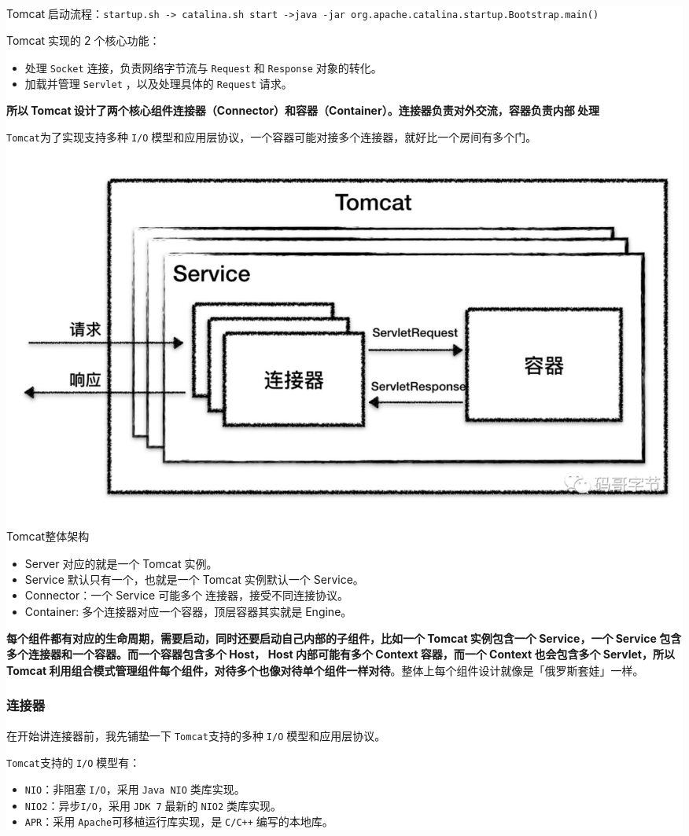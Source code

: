 Tomcat 启动流程：`startup.sh -> catalina.sh start ->java -jar org.apache.catalina.startup.Bootstrap.main()`

Tomcat 实现的 2 个核心功能：

- 处理 `Socket` 连接，负责网络字节流与 `Request` 和 `Response` 对象的转化。
- 加载并管理 `Servlet` ，以及处理具体的 `Request` 请求。

**所以 Tomcat 设计了两个核心组件连接器（Connector）和容器（Container）。连接器负责对外交流，容器负责内部 处理**

`Tomcat`为了实现支持多种 `I/O` 模型和应用层协议，一个容器可能对接多个连接器，就好比一个房间有多个门。

![](tomcat%E7%BB%84%E4%BB%B6%E6%9E%B6%E6%9E%84%E5%88%86%E6%9E%90.assets/tomcat%E4%B8%8A%E5%B1%82%E6%9E%B6%E6%9E%84.png)

Tomcat整体架构

- Server 对应的就是一个 Tomcat 实例。
- Service 默认只有一个，也就是一个 Tomcat 实例默认一个 Service。
- Connector：一个 Service 可能多个 连接器，接受不同连接协议。
- Container: 多个连接器对应一个容器，顶层容器其实就是 Engine。

**每个组件都有对应的生命周期，需要启动，同时还要启动自己内部的子组件，比如一个 Tomcat 实例包含一个 Service，一个 Service 包含多个连接器和一个容器。而一个容器包含多个 Host， Host 内部可能有多个 Context 容器，而一个 Context 也会包含多个 Servlet，所以 Tomcat 利用组合模式管理组件每个组件，对待多个也像对待单个组件一样对待**。整体上每个组件设计就像是「俄罗斯套娃」一样。

### 连接器

在开始讲连接器前，我先铺垫一下 `Tomcat`支持的多种 `I/O` 模型和应用层协议。

`Tomcat`支持的 `I/O` 模型有：

- `NIO`：非阻塞 `I/O`，采用 `Java NIO` 类库实现。
- `NIO2`：异步`I/O`，采用 `JDK 7` 最新的 `NIO2` 类库实现。
- `APR`：采用 `Apache`可移植运行库实现，是 `C/C++` 编写的本地库。

